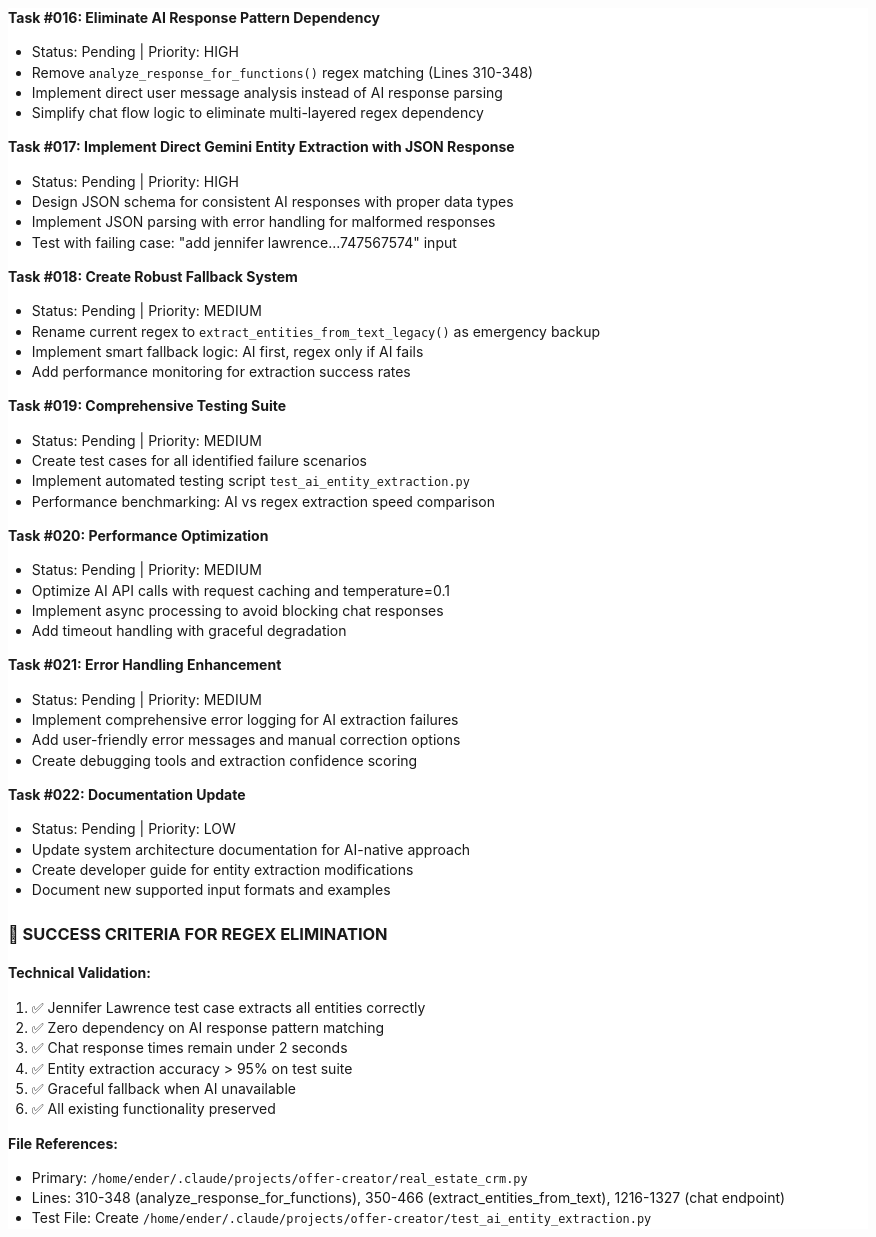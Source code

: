 **Task #016: Eliminate AI Response Pattern Dependency**
- Status: Pending | Priority: HIGH  
- Remove `analyze_response_for_functions()` regex matching (Lines 310-348)
- Implement direct user message analysis instead of AI response parsing
- Simplify chat flow logic to eliminate multi-layered regex dependency

**Task #017: Implement Direct Gemini Entity Extraction with JSON Response**
- Status: Pending | Priority: HIGH
- Design JSON schema for consistent AI responses with proper data types
- Implement JSON parsing with error handling for malformed responses
- Test with failing case: "add jennifer lawrence...747567574" input

**Task #018: Create Robust Fallback System**
- Status: Pending | Priority: MEDIUM
- Rename current regex to `extract_entities_from_text_legacy()` as emergency backup
- Implement smart fallback logic: AI first, regex only if AI fails
- Add performance monitoring for extraction success rates

**Task #019: Comprehensive Testing Suite**
- Status: Pending | Priority: MEDIUM
- Create test cases for all identified failure scenarios
- Implement automated testing script `test_ai_entity_extraction.py`
- Performance benchmarking: AI vs regex extraction speed comparison

**Task #020: Performance Optimization**
- Status: Pending | Priority: MEDIUM
- Optimize AI API calls with request caching and temperature=0.1
- Implement async processing to avoid blocking chat responses
- Add timeout handling with graceful degradation

**Task #021: Error Handling Enhancement**
- Status: Pending | Priority: MEDIUM
- Implement comprehensive error logging for AI extraction failures
- Add user-friendly error messages and manual correction options
- Create debugging tools and extraction confidence scoring

**Task #022: Documentation Update**
- Status: Pending | Priority: LOW
- Update system architecture documentation for AI-native approach
- Create developer guide for entity extraction modifications
- Document new supported input formats and examples

### **🎯 SUCCESS CRITERIA FOR REGEX ELIMINATION**

**Technical Validation:**
1. ✅ Jennifer Lawrence test case extracts all entities correctly
2. ✅ Zero dependency on AI response pattern matching
3. ✅ Chat response times remain under 2 seconds
4. ✅ Entity extraction accuracy > 95% on test suite
5. ✅ Graceful fallback when AI unavailable
6. ✅ All existing functionality preserved

**File References:**
- Primary: `/home/ender/.claude/projects/offer-creator/real_estate_crm.py`
- Lines: 310-348 (analyze_response_for_functions), 350-466 (extract_entities_from_text), 1216-1327 (chat endpoint)
- Test File: Create `/home/ender/.claude/projects/offer-creator/test_ai_entity_extraction.py`

